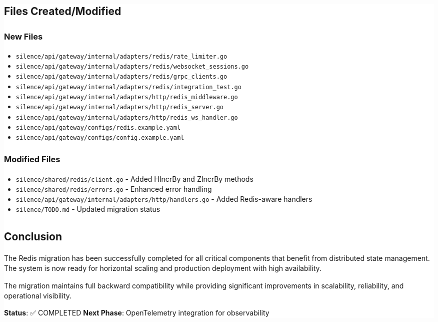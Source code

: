 ## Files Created/Modified

### New Files
- `silence/api/gateway/internal/adapters/redis/rate_limiter.go`
- `silence/api/gateway/internal/adapters/redis/websocket_sessions.go`
- `silence/api/gateway/internal/adapters/redis/grpc_clients.go`
- `silence/api/gateway/internal/adapters/redis/integration_test.go`
- `silence/api/gateway/internal/adapters/http/redis_middleware.go`
- `silence/api/gateway/internal/adapters/http/redis_server.go`
- `silence/api/gateway/internal/adapters/http/redis_ws_handler.go`
- `silence/api/gateway/configs/redis.example.yaml`
- `silence/api/gateway/configs/config.example.yaml`

### Modified Files
- `silence/shared/redis/client.go` - Added HIncrBy and ZIncrBy methods
- `silence/shared/redis/errors.go` - Enhanced error handling
- `silence/api/gateway/internal/adapters/http/handlers.go` - Added Redis-aware handlers
- `silence/TODO.md` - Updated migration status

## Conclusion

The Redis migration has been successfully completed for all critical components that benefit from distributed state management. The system is now ready for horizontal scaling and production deployment with high availability.

The migration maintains full backward compatibility while providing significant improvements in scalability, reliability, and operational visibility.

**Status**: ✅ COMPLETED
**Next Phase**: OpenTelemetry integration for observability